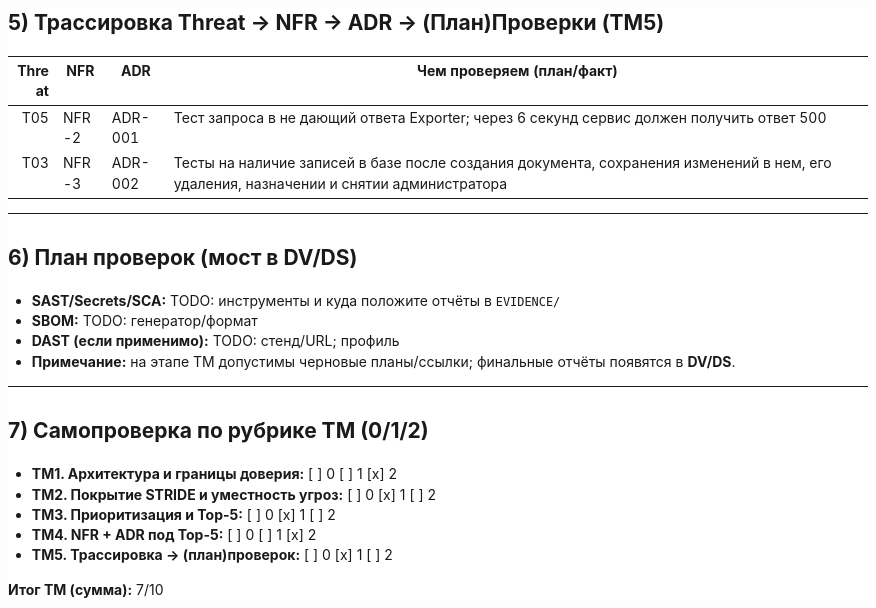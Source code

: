 ## 5) Трассировка Threat → NFR → ADR → (План)Проверки (TM5)

| Threat | NFR   | ADR     | Чем проверяем (план/факт)                                                                 |
|-------:|-------|---------|-------------------------------------------------------------------------------------------|
| T05    | NFR-2 | ADR-001 | Тест запроса в не дающий ответа Exporter; через 6 секунд сервис должен получить ответ 500 |
| T03 | NFR-3 | ADR-002 | Тесты на наличие записей в базе после создания документа, сохранения изменений в нем, его удаления, назначении и снятии администратора |

---

## 6) План проверок (мост в DV/DS)

- **SAST/Secrets/SCA:** TODO: инструменты и куда положите отчёты в `EVIDENCE/`
- **SBOM:** TODO: генератор/формат
- **DAST (если применимо):** TODO: стенд/URL; профиль
- **Примечание:** на этапе TM допустимы черновые планы/ссылки; финальные отчёты появятся в **DV/DS**.

---

## 7) Самопроверка по рубрике TM (0/1/2)

- **TM1. Архитектура и границы доверия:** [ ] 0 [ ] 1 [x] 2  
- **TM2. Покрытие STRIDE и уместность угроз:** [ ] 0 [x] 1 [ ] 2  
- **TM3. Приоритизация и Top-5:** [ ] 0 [x] 1 [ ] 2  
- **TM4. NFR + ADR под Top-5:** [ ] 0 [ ] 1 [x] 2  
- **TM5. Трассировка → (план)проверок:** [ ] 0 [x] 1 [ ] 2  

**Итог TM (сумма):** 7/10
